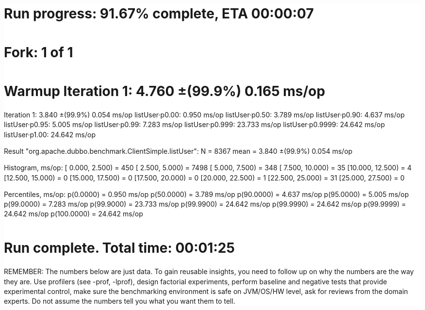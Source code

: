# Run progress: 91.67% complete, ETA 00:00:07
# Fork: 1 of 1
# Warmup Iteration   1: 4.760 ±(99.9%) 0.165 ms/op
Iteration   1: 3.840 ±(99.9%) 0.054 ms/op
                 listUser·p0.00:   0.950 ms/op
                 listUser·p0.50:   3.789 ms/op
                 listUser·p0.90:   4.637 ms/op
                 listUser·p0.95:   5.005 ms/op
                 listUser·p0.99:   7.283 ms/op
                 listUser·p0.999:  23.733 ms/op
                 listUser·p0.9999: 24.642 ms/op
                 listUser·p1.00:   24.642 ms/op



Result "org.apache.dubbo.benchmark.ClientSimple.listUser":
  N = 8367
  mean =      3.840 ±(99.9%) 0.054 ms/op

  Histogram, ms/op:
    [ 0.000,  2.500) = 450 
    [ 2.500,  5.000) = 7498 
    [ 5.000,  7.500) = 348 
    [ 7.500, 10.000) = 35 
    [10.000, 12.500) = 4 
    [12.500, 15.000) = 0 
    [15.000, 17.500) = 0 
    [17.500, 20.000) = 0 
    [20.000, 22.500) = 1 
    [22.500, 25.000) = 31 
    [25.000, 27.500) = 0 

  Percentiles, ms/op:
      p(0.0000) =      0.950 ms/op
     p(50.0000) =      3.789 ms/op
     p(90.0000) =      4.637 ms/op
     p(95.0000) =      5.005 ms/op
     p(99.0000) =      7.283 ms/op
     p(99.9000) =     23.733 ms/op
     p(99.9900) =     24.642 ms/op
     p(99.9990) =     24.642 ms/op
     p(99.9999) =     24.642 ms/op
    p(100.0000) =     24.642 ms/op


# Run complete. Total time: 00:01:25

REMEMBER: The numbers below are just data. To gain reusable insights, you need to follow up on
why the numbers are the way they are. Use profilers (see -prof, -lprof), design factorial
experiments, perform baseline and negative tests that provide experimental control, make sure
the benchmarking environment is safe on JVM/OS/HW level, ask for reviews from the domain experts.
Do not assume the numbers tell you what you want them to tell.
